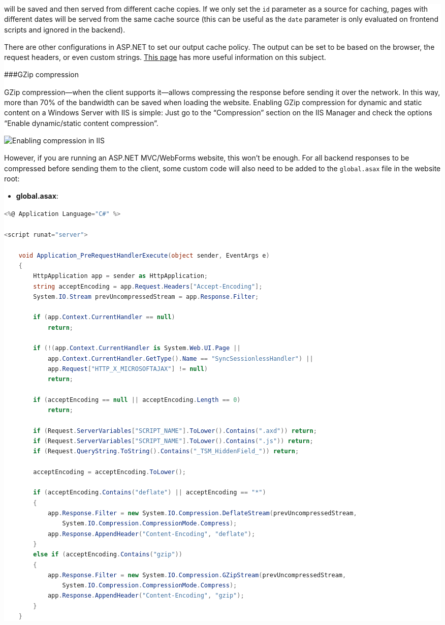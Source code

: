 will be saved and then served from different cache copies. If we only set the `id` parameter as a source for caching, pages with different dates will be served from the same cache source (this can be useful as the `date` parameter is only evaluated on frontend scripts and ignored in the backend).

There are other configurations in ASP.NET to set our output cache policy. The output can be set to be based on the browser, the request headers, or even custom strings. <a href="https://www.c-sharpcorner.com/UploadFile/chinnasrihari/Asp-Net-mvc-framework-server-side-html-caching-techniques/">This page</a> has more useful information on this subject.

###GZip compression

GZip compression—when the client supports it—allows compressing the response before sending it over the network. In this way, more than 70% of the bandwidth can be saved when loading the website. Enabling GZip compression for dynamic and static content on a Windows Server with IIS is simple: Just go to the “Compression” section on the IIS Manager and check the options “Enable dynamic/static content compression”.

![Enabling compression in IIS](/blog/2020/01/07/decreasing-website-load-time/enabling-compression-iis.jpg)

However, if you are running an ASP.NET MVC/WebForms website, this won’t be enough. For all backend responses to be compressed before sending them to the client, some custom code will also need to be added to the `global.asax` file in the website root:

* <b>global.asax</b>:

```csharp
<%@ Application Language="C#" %>

<script runat="server">

    void Application_PreRequestHandlerExecute(object sender, EventArgs e)
    {
        HttpApplication app = sender as HttpApplication;
        string acceptEncoding = app.Request.Headers["Accept-Encoding"];
        System.IO.Stream prevUncompressedStream = app.Response.Filter;

        if (app.Context.CurrentHandler == null)
            return;

        if (!(app.Context.CurrentHandler is System.Web.UI.Page ||
            app.Context.CurrentHandler.GetType().Name == "SyncSessionlessHandler") ||
            app.Request["HTTP_X_MICROSOFTAJAX"] != null)
            return;

        if (acceptEncoding == null || acceptEncoding.Length == 0)
            return;

        if (Request.ServerVariables["SCRIPT_NAME"].ToLower().Contains(".axd")) return;
        if (Request.ServerVariables["SCRIPT_NAME"].ToLower().Contains(".js")) return;
        if (Request.QueryString.ToString().Contains("_TSM_HiddenField_")) return;

        acceptEncoding = acceptEncoding.ToLower();

        if (acceptEncoding.Contains("deflate") || acceptEncoding == "*")
        {
            app.Response.Filter = new System.IO.Compression.DeflateStream(prevUncompressedStream,
                System.IO.Compression.CompressionMode.Compress);
            app.Response.AppendHeader("Content-Encoding", "deflate");
        }
        else if (acceptEncoding.Contains("gzip"))
        {
            app.Response.Filter = new System.IO.Compression.GZipStream(prevUncompressedStream,
                System.IO.Compression.CompressionMode.Compress);
            app.Response.AppendHeader("Content-Encoding", "gzip");
        }
    }
```